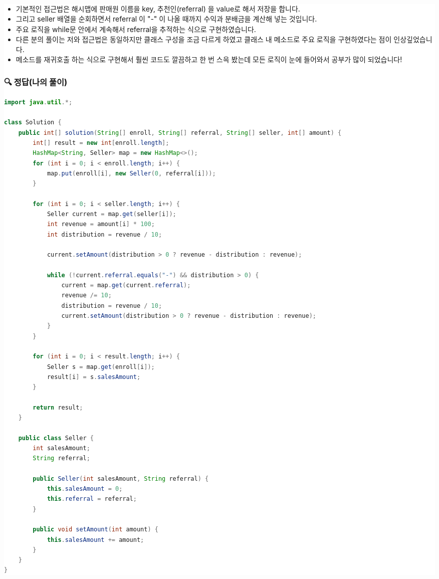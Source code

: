 - 기본적인 접근법은 해시맵에 판매원 이름을 key, 추천인(referral) 을 value로 해서 저장을 합니다. 
- 그리고 seller 배열을 순회하면서 referral 이 "-" 이 나올 때까지 수익과 분배금을 계산해 넣는 것입니다.
- 주요 로직을 while문 안에서 계속해서 referral을 추적하는 식으로 구현하였습니다.
- 다른 분의 풀이는 저와 접근법은 동일하지만 클래스 구성을 조금 다르게 하였고 클래스 내 메소드로 주요 로직을 구현하였다는 점이 인상깊었습니다.
- 메소드를 재귀호출 하는 식으로 구현해서 훨씬 코드도 깔끔하고 한 번 스윽 봤는데 모든 로직이 눈에 들어와서 공부가 많이 되었습니다!

### 🔍 정답(나의 풀이)

```java
import java.util.*;

class Solution {
    public int[] solution(String[] enroll, String[] referral, String[] seller, int[] amount) {
        int[] result = new int[enroll.length];
        HashMap<String, Seller> map = new HashMap<>();
        for (int i = 0; i < enroll.length; i++) {
            map.put(enroll[i], new Seller(0, referral[i]));
        }
        
        for (int i = 0; i < seller.length; i++) {
            Seller current = map.get(seller[i]);
            int revenue = amount[i] * 100;
            int distribution = revenue / 10;
            
            current.setAmount(distribution > 0 ? revenue - distribution : revenue);
            
            while (!current.referral.equals("-") && distribution > 0) {
                current = map.get(current.referral);
                revenue /= 10;
                distribution = revenue / 10;
                current.setAmount(distribution > 0 ? revenue - distribution : revenue);
            }
        }
        
        for (int i = 0; i < result.length; i++) {
            Seller s = map.get(enroll[i]);
            result[i] = s.salesAmount;
        }
        
        return result;
    }
    
    public class Seller {
        int salesAmount;
        String referral;
        
        public Seller(int salesAmount, String referral) {
            this.salesAmount = 0;
            this.referral = referral;
        }
        
        public void setAmount(int amount) {
            this.salesAmount += amount;
        }
    }
}
```
